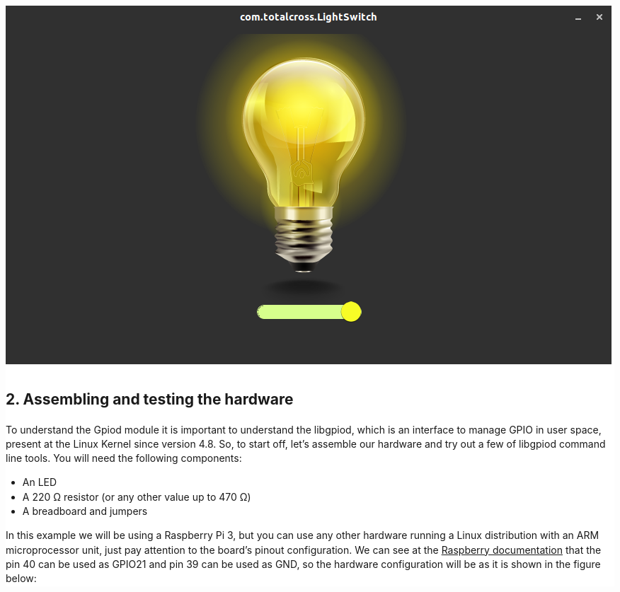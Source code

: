 ![](../../.gitbook/assets/screenshot-from-2020-07-18-09-39-19.png)

## 2. Assembling and testing the hardware

To understand the Gpiod module it is important to understand the libgpiod, which is an interface to manage GPIO in user space, present at the Linux Kernel since version 4.8. So, to start off, let’s assemble our hardware and try out a few of libgpiod command line tools. You will need the following components: 

* An LED
* A 220 Ω resistor \(or any other value up to 470 Ω\)
* A breadboard and jumpers 

In this example we will be using a Raspberry Pi 3, but you can use any other hardware running a Linux distribution with an ARM microprocessor unit, just pay attention to the board’s pinout configuration. We can see at the [Raspberry documentation](https://www.raspberrypi.org/documentation/usage/gpio/) that the pin 40 can be used as GPIO21 and pin 39 can be used as GND, so the hardware configuration will be as it is shown in the figure below: 
